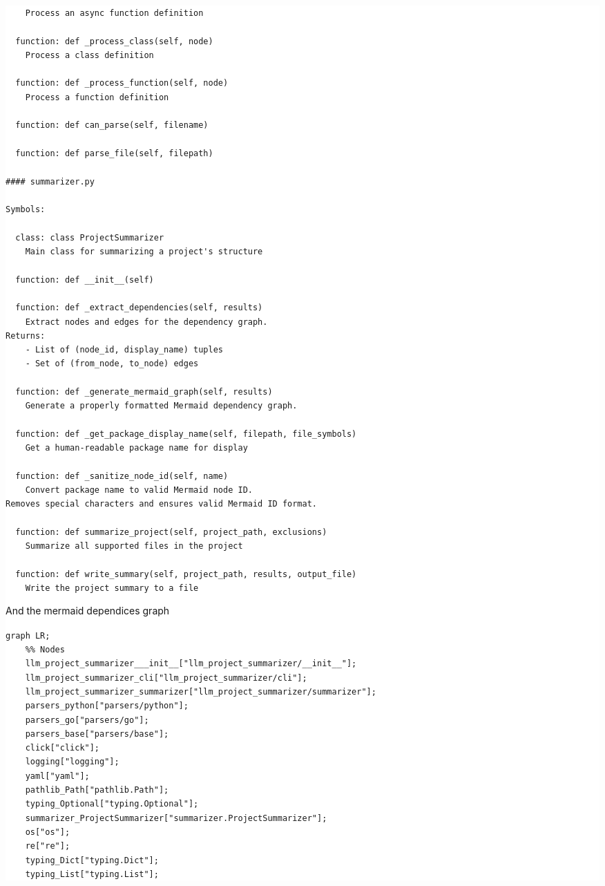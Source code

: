 ```
    Process an async function definition

  function: def _process_class(self, node)
    Process a class definition

  function: def _process_function(self, node)
    Process a function definition

  function: def can_parse(self, filename)

  function: def parse_file(self, filepath)

#### summarizer.py

Symbols:

  class: class ProjectSummarizer
    Main class for summarizing a project's structure

  function: def __init__(self)

  function: def _extract_dependencies(self, results)
    Extract nodes and edges for the dependency graph.
Returns:
    - List of (node_id, display_name) tuples
    - Set of (from_node, to_node) edges

  function: def _generate_mermaid_graph(self, results)
    Generate a properly formatted Mermaid dependency graph.

  function: def _get_package_display_name(self, filepath, file_symbols)
    Get a human-readable package name for display

  function: def _sanitize_node_id(self, name)
    Convert package name to valid Mermaid node ID.
Removes special characters and ensures valid Mermaid ID format.

  function: def summarize_project(self, project_path, exclusions)
    Summarize all supported files in the project

  function: def write_summary(self, project_path, results, output_file)
    Write the project summary to a file
```
And the mermaid dependices graph
```mermaid
graph LR;
    %% Nodes
    llm_project_summarizer___init__["llm_project_summarizer/__init__"];
    llm_project_summarizer_cli["llm_project_summarizer/cli"];
    llm_project_summarizer_summarizer["llm_project_summarizer/summarizer"];
    parsers_python["parsers/python"];
    parsers_go["parsers/go"];
    parsers_base["parsers/base"];
    click["click"];
    logging["logging"];
    yaml["yaml"];
    pathlib_Path["pathlib.Path"];
    typing_Optional["typing.Optional"];
    summarizer_ProjectSummarizer["summarizer.ProjectSummarizer"];
    os["os"];
    re["re"];
    typing_Dict["typing.Dict"];
    typing_List["typing.List"];
```